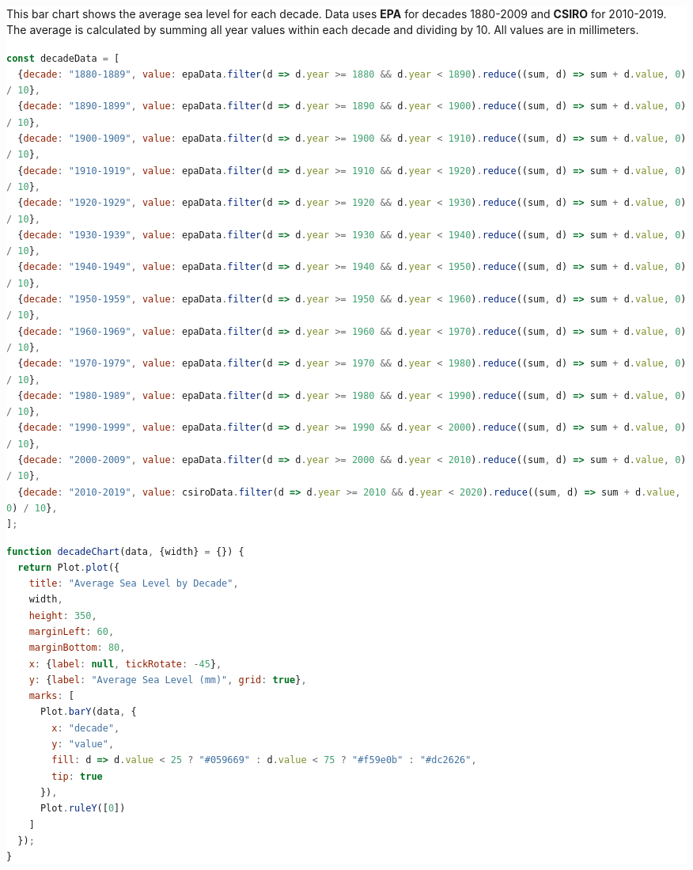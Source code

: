 This bar chart shows the average sea level for each decade. Data uses **EPA** for decades 1880-2009 and **CSIRO** for 2010-2019. The average is calculated by summing all year values within each decade and dividing by 10. All values are in millimeters.

```js
const decadeData = [
  {decade: "1880-1889", value: epaData.filter(d => d.year >= 1880 && d.year < 1890).reduce((sum, d) => sum + d.value, 0) / 10},
  {decade: "1890-1899", value: epaData.filter(d => d.year >= 1890 && d.year < 1900).reduce((sum, d) => sum + d.value, 0) / 10},
  {decade: "1900-1909", value: epaData.filter(d => d.year >= 1900 && d.year < 1910).reduce((sum, d) => sum + d.value, 0) / 10},
  {decade: "1910-1919", value: epaData.filter(d => d.year >= 1910 && d.year < 1920).reduce((sum, d) => sum + d.value, 0) / 10},
  {decade: "1920-1929", value: epaData.filter(d => d.year >= 1920 && d.year < 1930).reduce((sum, d) => sum + d.value, 0) / 10},
  {decade: "1930-1939", value: epaData.filter(d => d.year >= 1930 && d.year < 1940).reduce((sum, d) => sum + d.value, 0) / 10},
  {decade: "1940-1949", value: epaData.filter(d => d.year >= 1940 && d.year < 1950).reduce((sum, d) => sum + d.value, 0) / 10},
  {decade: "1950-1959", value: epaData.filter(d => d.year >= 1950 && d.year < 1960).reduce((sum, d) => sum + d.value, 0) / 10},
  {decade: "1960-1969", value: epaData.filter(d => d.year >= 1960 && d.year < 1970).reduce((sum, d) => sum + d.value, 0) / 10},
  {decade: "1970-1979", value: epaData.filter(d => d.year >= 1970 && d.year < 1980).reduce((sum, d) => sum + d.value, 0) / 10},
  {decade: "1980-1989", value: epaData.filter(d => d.year >= 1980 && d.year < 1990).reduce((sum, d) => sum + d.value, 0) / 10},
  {decade: "1990-1999", value: epaData.filter(d => d.year >= 1990 && d.year < 2000).reduce((sum, d) => sum + d.value, 0) / 10},
  {decade: "2000-2009", value: epaData.filter(d => d.year >= 2000 && d.year < 2010).reduce((sum, d) => sum + d.value, 0) / 10},
  {decade: "2010-2019", value: csiroData.filter(d => d.year >= 2010 && d.year < 2020).reduce((sum, d) => sum + d.value, 0) / 10},
];
```

```js
function decadeChart(data, {width} = {}) {
  return Plot.plot({
    title: "Average Sea Level by Decade",
    width,
    height: 350,
    marginLeft: 60,
    marginBottom: 80,
    x: {label: null, tickRotate: -45},
    y: {label: "Average Sea Level (mm)", grid: true},
    marks: [
      Plot.barY(data, {
        x: "decade",
        y: "value",
        fill: d => d.value < 25 ? "#059669" : d.value < 75 ? "#f59e0b" : "#dc2626",
        tip: true
      }),
      Plot.ruleY([0])
    ]
  });
}
```
